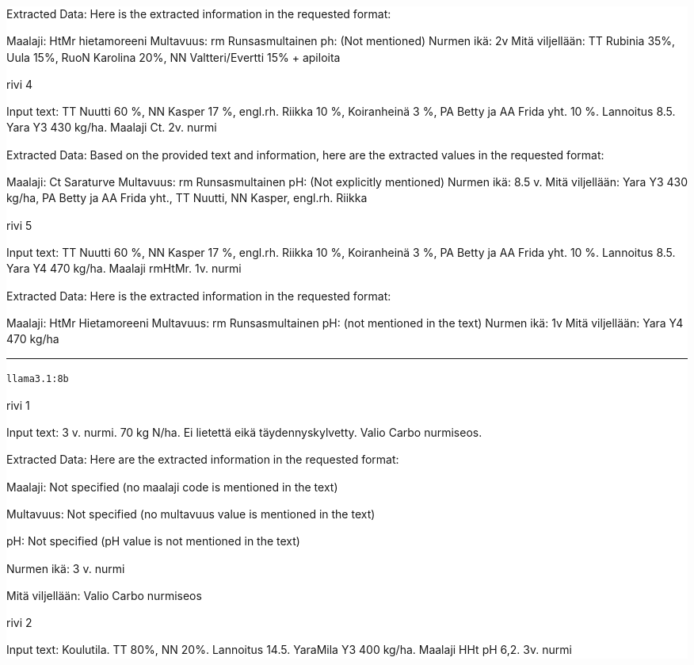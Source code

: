 Extracted Data: Here is the extracted information in the requested format:

Maalaji: HtMr hietamoreeni
Multavuus: rm Runsasmultainen
ph: (Not mentioned)
Nurmen ikä: 2v
Mitä viljellään: TT Rubinia 35%, Uula 15%, RuoN Karolina 20%, NN Valtteri/Evertti 15% + apiloita

rivi  4

Input text: TT Nuutti 60 %, NN Kasper 17 %, engl.rh. Riikka 10 %, Koiranheinä 3 %, PA Betty ja AA Frida yht. 10 %. Lannoitus 8.5. Yara Y3 430 kg/ha. Maalaji Ct. 2v. nurmi

Extracted Data: Based on the provided text and information, here are the extracted values in the requested format:

Maalaji: Ct Saraturve
Multavuus: rm Runsasmultainen
pH: (Not explicitly mentioned)
Nurmen ikä: 8.5 v.
Mitä viljellään: Yara Y3 430 kg/ha, PA Betty ja AA Frida yht., TT Nuutti, NN Kasper, engl.rh. Riikka

rivi  5

Input text: TT Nuutti 60 %, NN Kasper 17 %, engl.rh. Riikka 10 %, Koiranheinä 3 %, PA Betty ja AA Frida yht. 10 %. Lannoitus 8.5. Yara Y4 470 kg/ha. Maalaji rmHtMr. 1v. nurmi

Extracted Data: Here is the extracted information in the requested format:

Maalaji: HtMr Hietamoreeni
Multavuus: rm Runsasmultainen
pH: (not mentioned in the text)
Nurmen ikä: 1v
Mitä viljellään: Yara Y4 470 kg/ha

---

`llama3.1:8b`

rivi  1

Input text: 3 v. nurmi. 70 kg  N/ha. Ei lietettä eikä täydennyskylvetty.  Valio Carbo nurmiseos.

Extracted Data: Here are the extracted information in the requested format:

Maalaji: Not specified (no maalaji code is mentioned in the text)

Multavuus: Not specified (no multavuus value is mentioned in the text)

pH: Not specified (pH value is not mentioned in the text)

Nurmen ikä: 3 v. nurmi

Mitä viljellään: Valio Carbo nurmiseos

rivi  2

Input text: Koulutila. TT 80%, NN 20%. Lannoitus 14.5. YaraMila Y3 400 kg/ha. Maalaji HHt pH 6,2. 3v. nurmi
